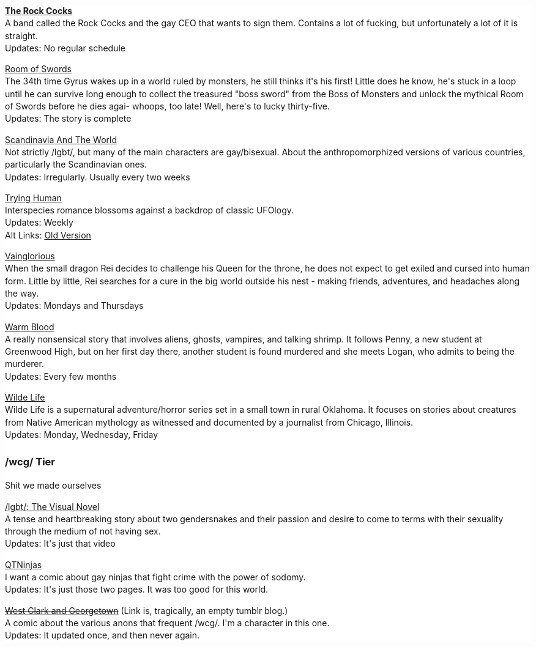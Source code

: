[**The Rock Cocks**](http://rockcocks.slipshine.net/the-rock-cocks/page-1)\
A band called the Rock Cocks and the gay CEO that wants to sign them. Contains a lot of fucking, but unfortunately a lot of it is straight.\
Updates: No regular schedule

[Room of Swords](https://m.webtoons.com/en/sf/room-of-swords/list?title_no=1261)\
The 34th time Gyrus wakes up in a world ruled by monsters, he still thinks it's his first! Little does he know, he's stuck in a loop until he can survive long enough to collect the treasured "boss sword" from the Boss of Monsters and unlock the mythical Room of Swords before he dies agai- whoops, too late! Well, here's to lucky thirty-five.\
Updates: The story is complete

[Scandinavia And The World](https://satwcomic.com/sweden-denmark-and-norway)\
Not strictly /lgbt/, but many of the main characters are gay/bisexual. About the anthropomorphized versions of various countries, particularly the Scandinavian ones.\
Updates: Irregularly. Usually every two weeks

[Trying Human](https://www.tryinghuman.com/comic/prologue--01)\
Interspecies romance blossoms against a backdrop of classic UFOlogy.\
Updates: Weekly\
Alt Links: [Old Version](https://www.firsttries.tryinghuman.com/volume1.html)

[Vainglorious](https://www.vaingloriouscomic.com/comic/chapter-1-cover)\
When the small dragon Rei decides to challenge his Queen for the throne, he does not expect to get exiled and cursed into human form. Little by little, Rei searches for a cure in the big world outside his nest - making friends, adventures, and headaches along the way.\
Updates: Mondays and Thursdays

[Warm Blood](https://warmbloodcomic.com/post/157329839640/1-figures-page-1-illustrated-by-saskia)\
A really nonsensical story that involves aliens, ghosts, vampires, and talking shrimp. It follows Penny, a new student at Greenwood High, but on her first day there, another student is found murdered and she meets Logan, who admits to being the murderer.\
Updates: Every few months

[Wilde Life](https://www.wildelifecomic.com/comic/1)\
Wilde Life is a supernatural adventure/horror series set in a small town in rural Oklahoma. It focuses on stories about creatures from Native American mythology as witnessed and documented by a journalist from Chicago, Illinois.\
Updates: Monday, Wednesday, Friday

### /wcg/ Tier

Shit we made ourselves

[/lgbt/: The Visual Novel](https://www.youtube.com/watch?v=wgTvDncCwtA)\
A tense and heartbreaking story about two gendersnakes and their passion and desire to come to terms with their sexuality through the medium of not having sex.\
Updates: It's just that video

[QTNinjas](https://imgur.com/a/yQywH)\
I want a comic about gay ninjas that fight crime with the power of sodomy.\
Updates: It's just those two pages. It was too good for this world.

[~~West Clark and Georgetown~~](http://westclark.tumblr.com/) (Link is, tragically, an empty tumblr blog.)\
A comic about the various anons that frequent /wcg/. I'm a character in this one.\
Updates: It updated once, and then never again. 
